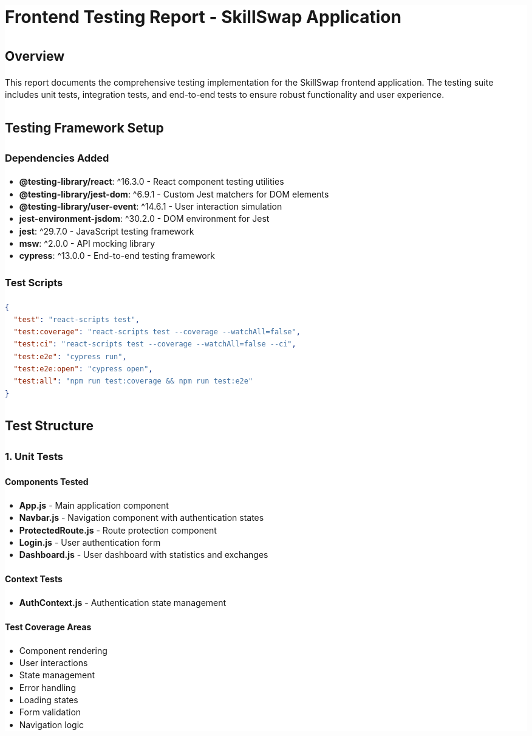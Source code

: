 # Frontend Testing Report - SkillSwap Application

## Overview

This report documents the comprehensive testing implementation for the SkillSwap frontend application. The testing suite includes unit tests, integration tests, and end-to-end tests to ensure robust functionality and user experience.

## Testing Framework Setup

### Dependencies Added
- **@testing-library/react**: ^16.3.0 - React component testing utilities
- **@testing-library/jest-dom**: ^6.9.1 - Custom Jest matchers for DOM elements
- **@testing-library/user-event**: ^14.6.1 - User interaction simulation
- **jest-environment-jsdom**: ^30.2.0 - DOM environment for Jest
- **jest**: ^29.7.0 - JavaScript testing framework
- **msw**: ^2.0.0 - API mocking library
- **cypress**: ^13.0.0 - End-to-end testing framework

### Test Scripts
```json
{
  "test": "react-scripts test",
  "test:coverage": "react-scripts test --coverage --watchAll=false",
  "test:ci": "react-scripts test --coverage --watchAll=false --ci",
  "test:e2e": "cypress run",
  "test:e2e:open": "cypress open",
  "test:all": "npm run test:coverage && npm run test:e2e"
}
```

## Test Structure

### 1. Unit Tests

#### Components Tested
- **App.js** - Main application component
- **Navbar.js** - Navigation component with authentication states
- **ProtectedRoute.js** - Route protection component
- **Login.js** - User authentication form
- **Dashboard.js** - User dashboard with statistics and exchanges

#### Context Tests
- **AuthContext.js** - Authentication state management

#### Test Coverage Areas
- Component rendering
- User interactions
- State management
- Error handling
- Loading states
- Form validation
- Navigation logic
